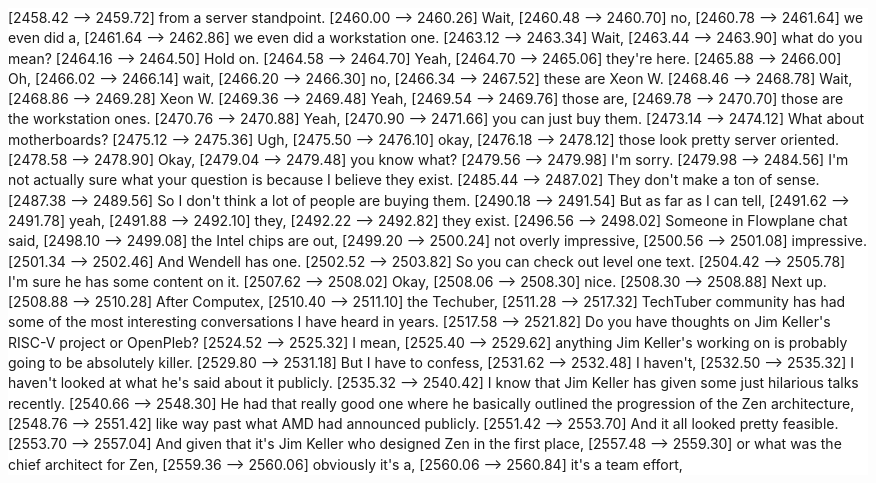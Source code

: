 [2458.42 --> 2459.72]  from a server standpoint.
[2460.00 --> 2460.26]  Wait,
[2460.48 --> 2460.70]  no,
[2460.78 --> 2461.64]  we even did a,
[2461.64 --> 2462.86]  we even did a workstation one.
[2463.12 --> 2463.34]  Wait,
[2463.44 --> 2463.90]  what do you mean?
[2464.16 --> 2464.50]  Hold on.
[2464.58 --> 2464.70]  Yeah,
[2464.70 --> 2465.06]  they're here.
[2465.88 --> 2466.00]  Oh,
[2466.02 --> 2466.14]  wait,
[2466.20 --> 2466.30]  no,
[2466.34 --> 2467.52]  these are Xeon W.
[2468.46 --> 2468.78]  Wait,
[2468.86 --> 2469.28]  Xeon W.
[2469.36 --> 2469.48]  Yeah,
[2469.54 --> 2469.76]  those are,
[2469.78 --> 2470.70]  those are the workstation ones.
[2470.76 --> 2470.88]  Yeah,
[2470.90 --> 2471.66]  you can just buy them.
[2473.14 --> 2474.12]  What about motherboards?
[2475.12 --> 2475.36]  Ugh,
[2475.50 --> 2476.10]  okay,
[2476.18 --> 2478.12]  those look pretty server oriented.
[2478.58 --> 2478.90]  Okay,
[2479.04 --> 2479.48]  you know what?
[2479.56 --> 2479.98]  I'm sorry.
[2479.98 --> 2484.56]  I'm not actually sure what your question is because I believe they exist.
[2485.44 --> 2487.02]  They don't make a ton of sense.
[2487.38 --> 2489.56]  So I don't think a lot of people are buying them.
[2490.18 --> 2491.54]  But as far as I can tell,
[2491.62 --> 2491.78]  yeah,
[2491.88 --> 2492.10]  they,
[2492.22 --> 2492.82]  they exist.
[2496.56 --> 2498.02]  Someone in Flowplane chat said,
[2498.10 --> 2499.08]  the Intel chips are out,
[2499.20 --> 2500.24]  not overly impressive,
[2500.56 --> 2501.08]  impressive.
[2501.34 --> 2502.46]  And Wendell has one.
[2502.52 --> 2503.82]  So you can check out level one text.
[2504.42 --> 2505.78]  I'm sure he has some content on it.
[2507.62 --> 2508.02]  Okay,
[2508.06 --> 2508.30]  nice.
[2508.30 --> 2508.88]  Next up.
[2508.88 --> 2510.28]  After Computex,
[2510.40 --> 2511.10]  the Techuber,
[2511.28 --> 2517.32]  TechTuber community has had some of the most interesting conversations I have heard in years.
[2517.58 --> 2521.82]  Do you have thoughts on Jim Keller's RISC-V project or OpenPleb?
[2524.52 --> 2525.32]  I mean,
[2525.40 --> 2529.62]  anything Jim Keller's working on is probably going to be absolutely killer.
[2529.80 --> 2531.18]  But I have to confess,
[2531.62 --> 2532.48]  I haven't,
[2532.50 --> 2535.32]  I haven't looked at what he's said about it publicly.
[2535.32 --> 2540.42]  I know that Jim Keller has given some just hilarious talks recently.
[2540.66 --> 2548.30]  He had that really good one where he basically outlined the progression of the Zen architecture,
[2548.76 --> 2551.42]  like way past what AMD had announced publicly.
[2551.42 --> 2553.70]  And it all looked pretty feasible.
[2553.70 --> 2557.04]  And given that it's Jim Keller who designed Zen in the first place,
[2557.48 --> 2559.30]  or what was the chief architect for Zen,
[2559.36 --> 2560.06]  obviously it's a,
[2560.06 --> 2560.84]  it's a team effort,